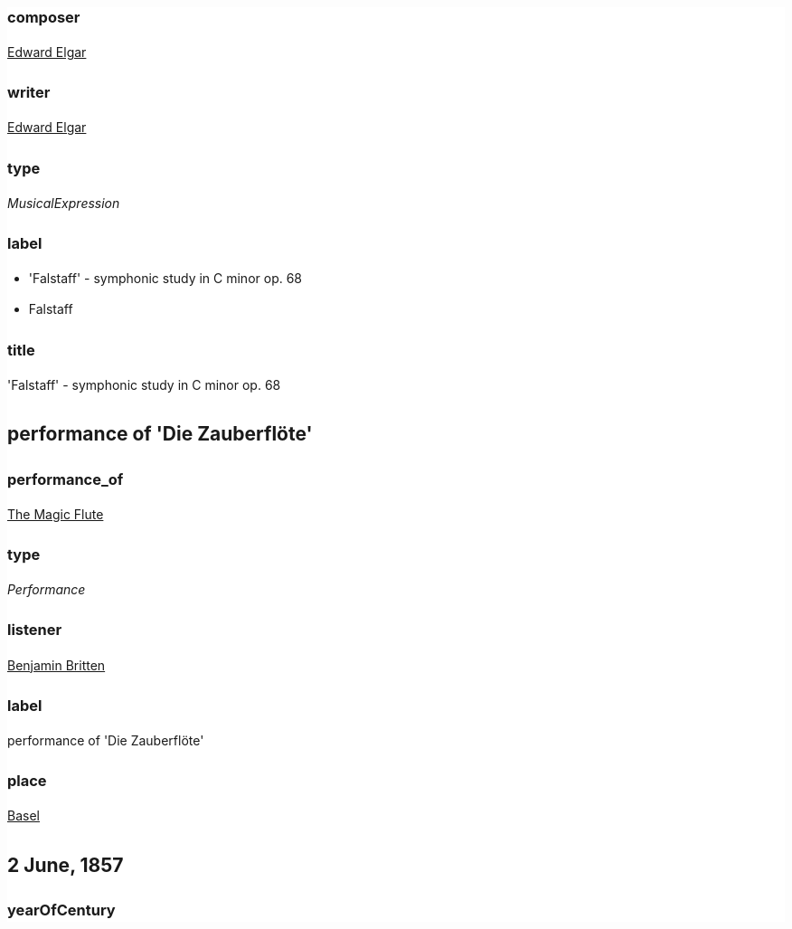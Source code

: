 ### composer


[Edward Elgar](#Edward-Elgar)

### writer


[Edward Elgar](#Edward-Elgar)

### type


*MusicalExpression*

### label

 - 'Falstaff' - symphonic study in C minor op. 68

 - Falstaff

### title


'Falstaff' - symphonic study in C minor op. 68

## performance of 'Die Zauberflöte'

### performance_of


[The Magic Flute](#The-Magic-Flute)

### type


*Performance*

### listener


[Benjamin Britten](#Benjamin-Britten)

### label


performance of 'Die Zauberflöte'

### place


[Basel](#Basel)

## 2 June, 1857

### yearOfCentury
